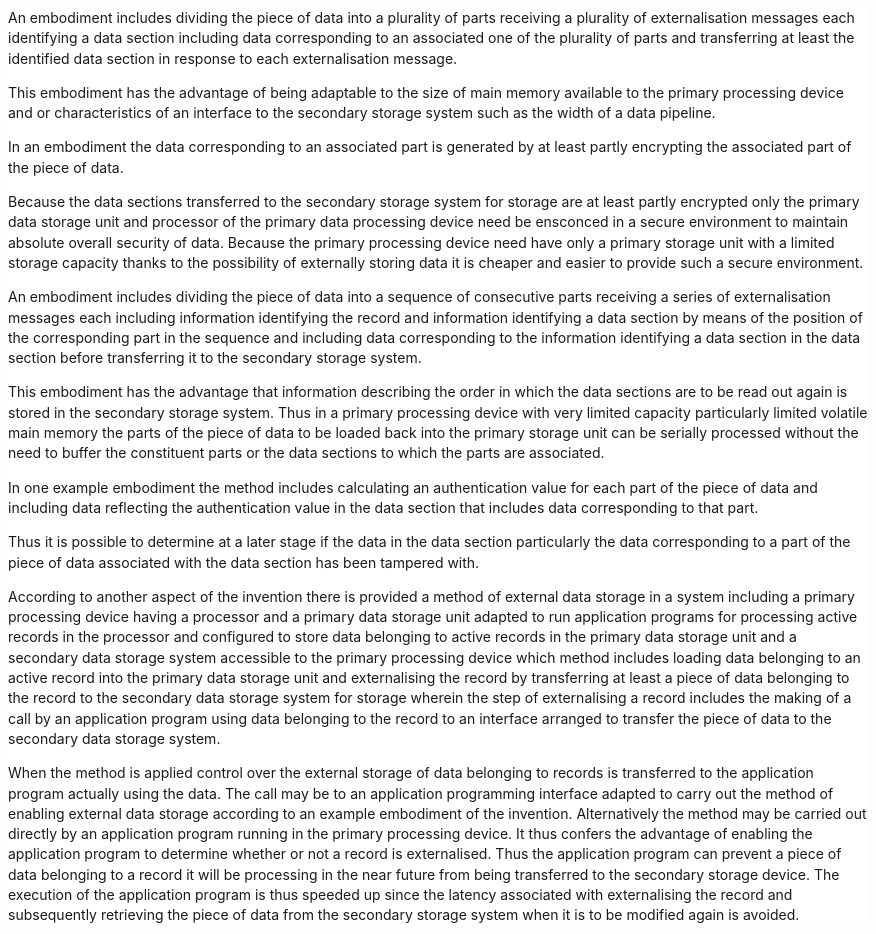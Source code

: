 An embodiment includes dividing the piece of data into a plurality of parts receiving a plurality of externalisation messages each identifying a data section including data corresponding to an associated one of the plurality of parts and transferring at least the identified data section in response to each externalisation message.

This embodiment has the advantage of being adaptable to the size of main memory available to the primary processing device and or characteristics of an interface to the secondary storage system such as the width of a data pipeline.

In an embodiment the data corresponding to an associated part is generated by at least partly encrypting the associated part of the piece of data.

Because the data sections transferred to the secondary storage system for storage are at least partly encrypted only the primary data storage unit and processor of the primary data processing device need be ensconced in a secure environment to maintain absolute overall security of data. Because the primary processing device need have only a primary storage unit with a limited storage capacity thanks to the possibility of externally storing data it is cheaper and easier to provide such a secure environment.

An embodiment includes dividing the piece of data into a sequence of consecutive parts receiving a series of externalisation messages each including information identifying the record and information identifying a data section by means of the position of the corresponding part in the sequence and including data corresponding to the information identifying a data section in the data section before transferring it to the secondary storage system.

This embodiment has the advantage that information describing the order in which the data sections are to be read out again is stored in the secondary storage system. Thus in a primary processing device with very limited capacity particularly limited volatile main memory the parts of the piece of data to be loaded back into the primary storage unit can be serially processed without the need to buffer the constituent parts or the data sections to which the parts are associated.

In one example embodiment the method includes calculating an authentication value for each part of the piece of data and including data reflecting the authentication value in the data section that includes data corresponding to that part.

Thus it is possible to determine at a later stage if the data in the data section particularly the data corresponding to a part of the piece of data associated with the data section has been tampered with.

According to another aspect of the invention there is provided a method of external data storage in a system including a primary processing device having a processor and a primary data storage unit adapted to run application programs for processing active records in the processor and configured to store data belonging to active records in the primary data storage unit and a secondary data storage system accessible to the primary processing device which method includes loading data belonging to an active record into the primary data storage unit and externalising the record by transferring at least a piece of data belonging to the record to the secondary data storage system for storage wherein the step of externalising a record includes the making of a call by an application program using data belonging to the record to an interface arranged to transfer the piece of data to the secondary data storage system.

When the method is applied control over the external storage of data belonging to records is transferred to the application program actually using the data. The call may be to an application programming interface adapted to carry out the method of enabling external data storage according to an example embodiment of the invention. Alternatively the method may be carried out directly by an application program running in the primary processing device. It thus confers the advantage of enabling the application program to determine whether or not a record is externalised. Thus the application program can prevent a piece of data belonging to a record it will be processing in the near future from being transferred to the secondary storage device. The execution of the application program is thus speeded up since the latency associated with externalising the record and subsequently retrieving the piece of data from the secondary storage system when it is to be modified again is avoided.
